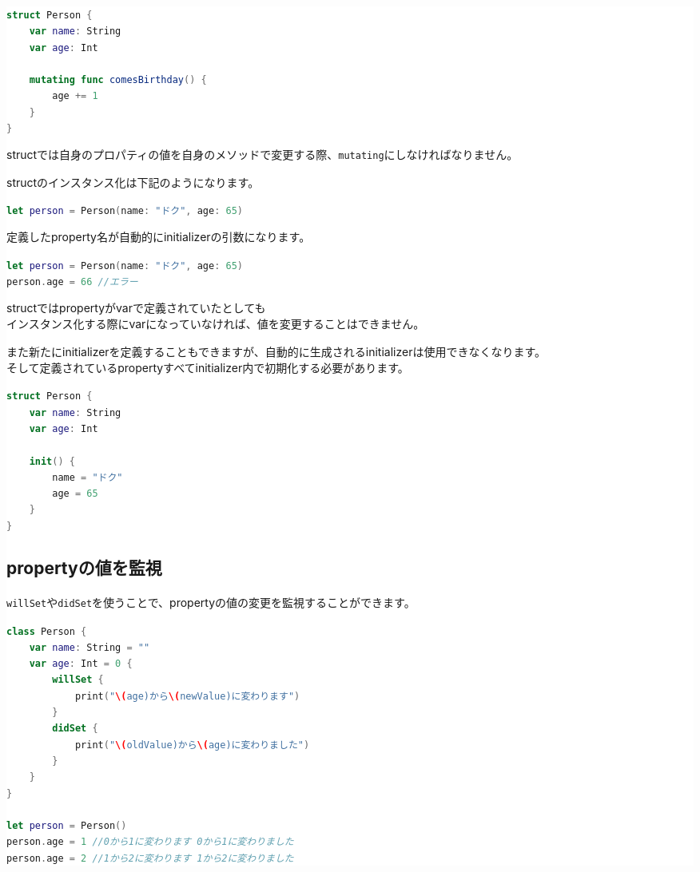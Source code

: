 ```swift
struct Person {
    var name: String
    var age: Int

    mutating func comesBirthday() {
        age += 1
    }
}
```

structでは自身のプロパティの値を自身のメソッドで変更する際、`mutating`にしなければなりません。

structのインスタンス化は下記のようになります。

```swift
let person = Person(name: "ドク", age: 65)
```

定義したproperty名が自動的にinitializerの引数になります。  

```swift
let person = Person(name: "ドク", age: 65)
person.age = 66 //エラー
```

structではpropertyがvarで定義されていたとしても  
インスタンス化する際にvarになっていなければ、値を変更することはできません。  

また新たにinitializerを定義することもできますが、自動的に生成されるinitializerは使用できなくなります。  
そして定義されているpropertyすべてinitializer内で初期化する必要があります。

```swift
struct Person {
    var name: String
    var age: Int

    init() {
        name = "ドク"
        age = 65
    }
}
```

## propertyの値を監視

`willSet`や`didSet`を使うことで、propertyの値の変更を監視することができます。

```swift
class Person {
    var name: String = ""
    var age: Int = 0 {
        willSet {
            print("\(age)から\(newValue)に変わります")
        }
        didSet {
            print("\(oldValue)から\(age)に変わりました")
        }
    }
}

let person = Person()
person.age = 1 //0から1に変わります 0から1に変わりました
person.age = 2 //1から2に変わります 1から2に変わりました
```

